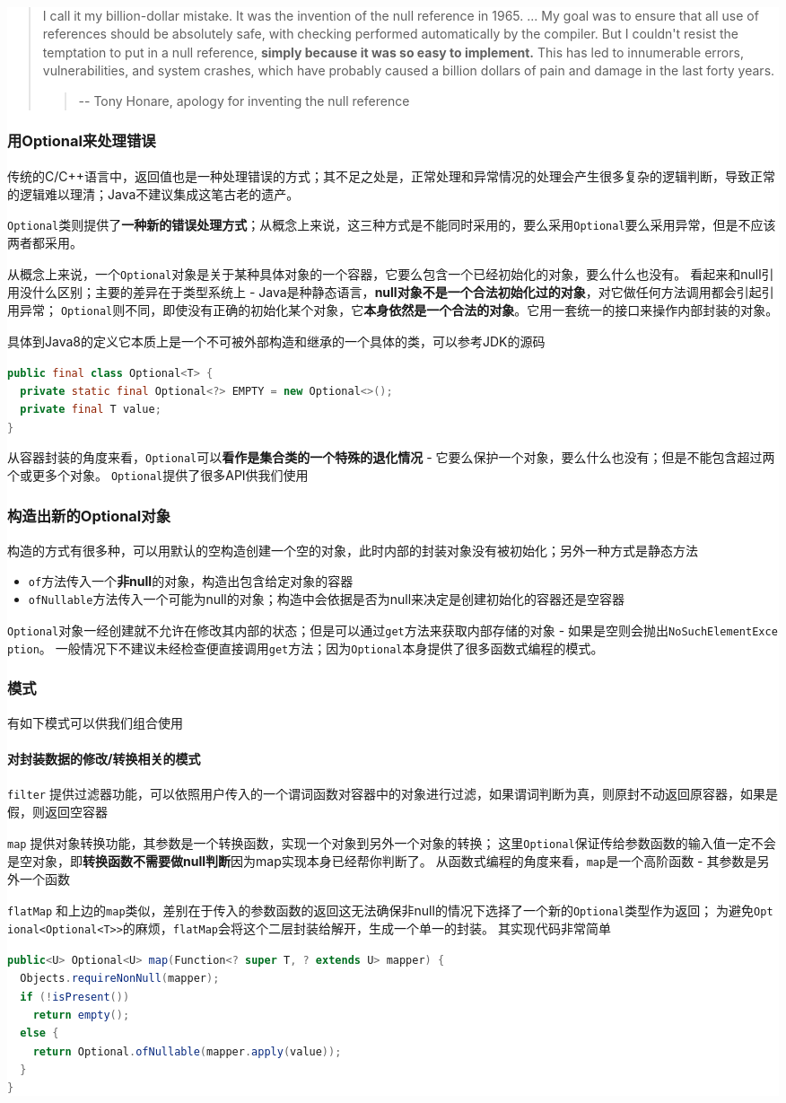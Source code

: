 > I call it my billion-dollar mistake. It was the invention of the null reference in 1965. ... My goal was to ensure that all use of references should be absolutely safe,
> with checking performed automatically by the compiler. But I couldn't resist the temptation to put in a null reference, **simply because it was so easy to implement.** 
> This has led to innumerable errors, vulnerabilities, and system crashes, which have probably caused a billion dollars of pain and damage in the last forty years.
> > -- Tony Honare, apology for inventing the null reference

### 用Optional来处理错误

传统的C/C++语言中，返回值也是一种处理错误的方式；其不足之处是，正常处理和异常情况的处理会产生很多复杂的逻辑判断，导致正常的逻辑难以理清；Java不建议集成这笔古老的遗产。

`Optional`类则提供了**一种新的错误处理方式**；从概念上来说，这三种方式是不能同时采用的，要么采用`Optional`要么采用异常，但是不应该两者都采用。

从概念上来说，一个`Optional`对象是关于某种具体对象的一个容器，它要么包含一个已经初始化的对象，要么什么也没有。
看起来和null引用没什么区别；主要的差异在于类型系统上 - Java是种静态语言，**null对象不是一个合法初始化过的对象**，对它做任何方法调用都会引起引用异常；
`Optional`则不同，即使没有正确的初始化某个对象，它**本身依然是一个合法的对象**。它用一套统一的接口来操作内部封装的对象。

具体到Java8的定义它本质上是一个不可被外部构造和继承的一个具体的类，可以参考JDK的源码
```java
public final class Optional<T> {
  private static final Optional<?> EMPTY = new Optional<>();
  private final T value;
}
```

从容器封装的角度来看，`Optional`可以**看作是集合类的一个特殊的退化情况** - 它要么保护一个对象，要么什么也没有；但是不能包含超过两个或更多个对象。
`Optional`提供了很多API供我们使用

### 构造出新的Optional对象

构造的方式有很多种，可以用默认的空构造创建一个空的对象，此时内部的封装对象没有被初始化；另外一种方式是静态方法
- `of`方法传入一个**非null**的对象，构造出包含给定对象的容器
- `ofNullable`方法传入一个可能为null的对象；构造中会依据是否为null来决定是创建初始化的容器还是空容器

`Optional`对象一经创建就不允许在修改其内部的状态；但是可以通过`get`方法来获取内部存储的对象 - 如果是空则会抛出`NoSuchElementException`。
一般情况下不建议未经检查便直接调用`get`方法；因为`Optional`本身提供了很多函数式编程的模式。

### 模式

有如下模式可以供我们组合使用

#### 对封装数据的修改/转换相关的模式

`filter` 提供过滤器功能，可以依照用户传入的一个谓词函数对容器中的对象进行过滤，如果谓词判断为真，则原封不动返回原容器，如果是假，则返回空容器

`map` 提供对象转换功能，其参数是一个转换函数，实现一个对象到另外一个对象的转换；
这里`Optional`保证传给参数函数的输入值一定不会是空对象，即**转换函数不需要做null判断**因为map实现本身已经帮你判断了。
从函数式编程的角度来看，`map`是一个高阶函数 - 其参数是另外一个函数

`flatMap` 和上边的`map`类似，差别在于传入的参数函数的返回这无法确保非null的情况下选择了一个新的`Optional`类型作为返回；
为避免`Optional<Optional<T>>`的麻烦，`flatMap`会将这个二层封装给解开，生成一个单一的封装。
其实现代码非常简单
```java
public<U> Optional<U> map(Function<? super T, ? extends U> mapper) {
  Objects.requireNonNull(mapper);
  if (!isPresent())
    return empty();
  else {
    return Optional.ofNullable(mapper.apply(value));
  }
}
```

